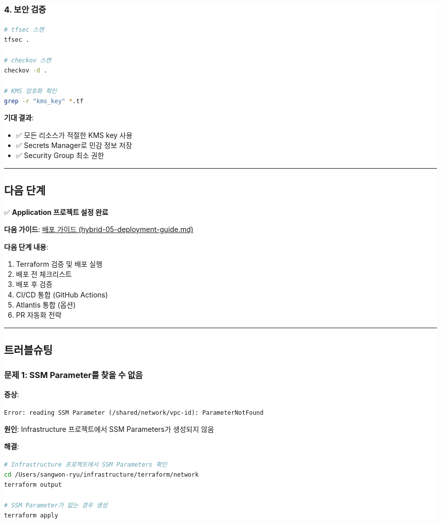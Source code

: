 ### 4. 보안 검증

```bash
# tfsec 스캔
tfsec .

# checkov 스캔
checkov -d .

# KMS 암호화 확인
grep -r "kms_key" *.tf
```

**기대 결과**:
- ✅ 모든 리소스가 적절한 KMS key 사용
- ✅ Secrets Manager로 민감 정보 저장
- ✅ Security Group 최소 권한

---

## 다음 단계

✅ **Application 프로젝트 설정 완료**

**다음 가이드**: [배포 가이드 (hybrid-05-deployment-guide.md)](hybrid-05-deployment-guide.md)

**다음 단계 내용**:
1. Terraform 검증 및 배포 실행
2. 배포 전 체크리스트
3. 배포 후 검증
4. CI/CD 통합 (GitHub Actions)
5. Atlantis 통합 (옵션)
6. PR 자동화 전략

---

## 트러블슈팅

### 문제 1: SSM Parameter를 찾을 수 없음

**증상**:
```
Error: reading SSM Parameter (/shared/network/vpc-id): ParameterNotFound
```

**원인**: Infrastructure 프로젝트에서 SSM Parameters가 생성되지 않음

**해결**:
```bash
# Infrastructure 프로젝트에서 SSM Parameters 확인
cd /Users/sangwon-ryu/infrastructure/terraform/network
terraform output

# SSM Parameter가 없는 경우 생성
terraform apply
```
